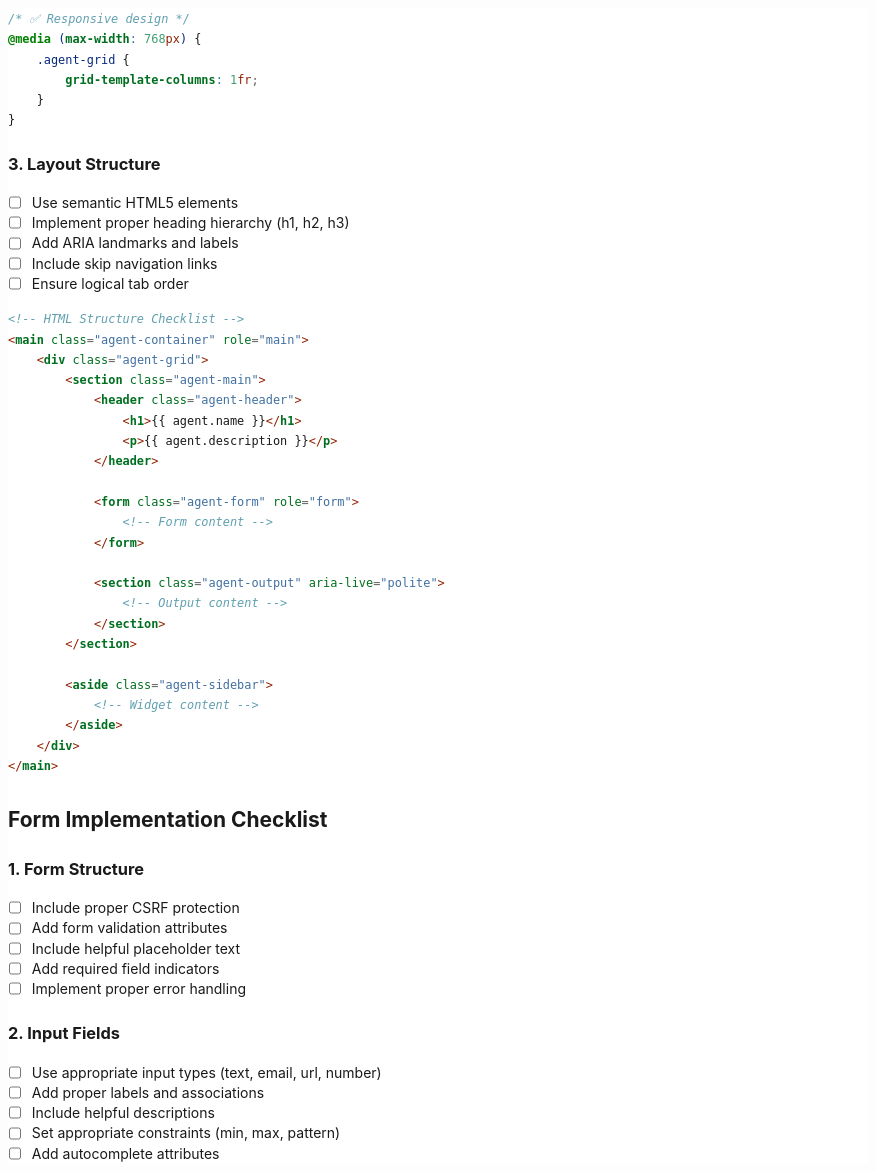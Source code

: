 ```css
/* ✅ Responsive design */
@media (max-width: 768px) {
    .agent-grid {
        grid-template-columns: 1fr;
    }
}
```

### 3. Layout Structure
- [ ] Use semantic HTML5 elements
- [ ] Implement proper heading hierarchy (h1, h2, h3)
- [ ] Add ARIA landmarks and labels
- [ ] Include skip navigation links
- [ ] Ensure logical tab order

```html
<!-- HTML Structure Checklist -->
<main class="agent-container" role="main">
    <div class="agent-grid">
        <section class="agent-main">
            <header class="agent-header">
                <h1>{{ agent.name }}</h1>
                <p>{{ agent.description }}</p>
            </header>
            
            <form class="agent-form" role="form">
                <!-- Form content -->
            </form>
            
            <section class="agent-output" aria-live="polite">
                <!-- Output content -->
            </section>
        </section>
        
        <aside class="agent-sidebar">
            <!-- Widget content -->
        </aside>
    </div>
</main>
```

## Form Implementation Checklist

### 1. Form Structure
- [ ] Include proper CSRF protection
- [ ] Add form validation attributes
- [ ] Include helpful placeholder text
- [ ] Add required field indicators
- [ ] Implement proper error handling

### 2. Input Fields
- [ ] Use appropriate input types (text, email, url, number)
- [ ] Add proper labels and associations
- [ ] Include helpful descriptions
- [ ] Set appropriate constraints (min, max, pattern)
- [ ] Add autocomplete attributes
